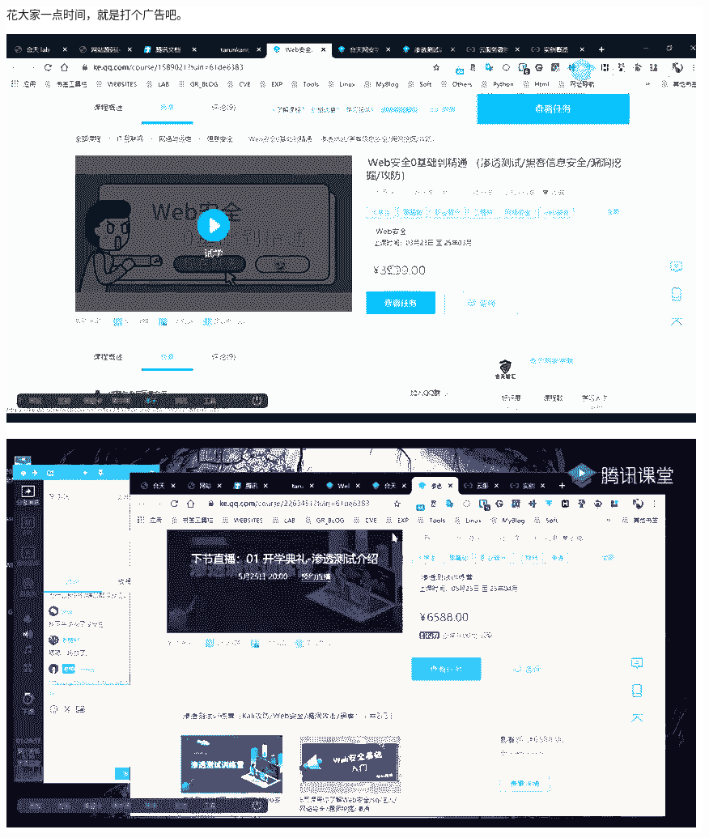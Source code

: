 花大家一点时间，就是打个广告吧。

![](img/61225d1253f0f7a845b5b09bbe1d2ff1_158.png)

![](img/61225d1253f0f7a845b5b09bbe1d2ff1_159.png)
